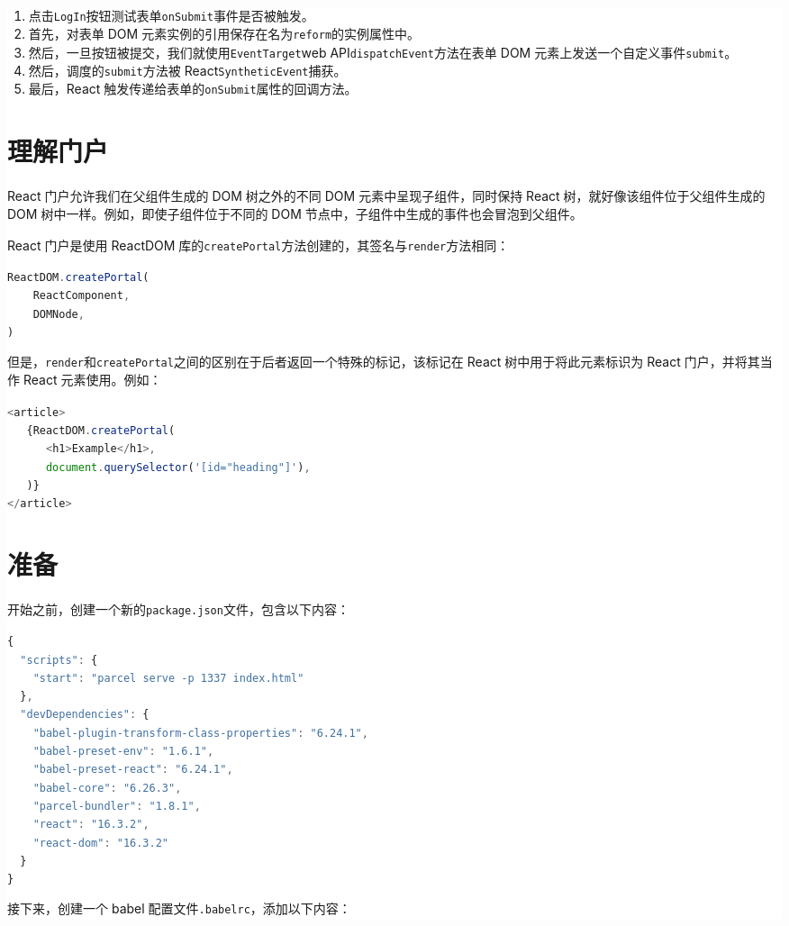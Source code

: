 1.  点击`LogIn`按钮测试表单`onSubmit`事件是否被触发。
2.  首先，对表单 DOM 元素实例的引用保存在名为`reform`的实例属性中。
3.  然后，一旦按钮被提交，我们就使用`EventTarget`web API`dispatchEvent`方法在表单 DOM 元素上发送一个自定义事件`submit`。
4.  然后，调度的`submit`方法被 React`SyntheticEvent`捕获。
5.  最后，React 触发传递给表单的`onSubmit`属性的回调方法。

# 理解门户

React 门户允许我们在父组件生成的 DOM 树之外的不同 DOM 元素中呈现子组件，同时保持 React 树，就好像该组件位于父组件生成的 DOM 树中一样。例如，即使子组件位于不同的 DOM 节点中，子组件中生成的事件也会冒泡到父组件。

React 门户是使用 ReactDOM 库的`createPortal`方法创建的，其签名与`render`方法相同：

```js
ReactDOM.createPortal(  
    ReactComponent, 
    DOMNode,  
) 
```

但是，`render`和`createPortal`之间的区别在于后者返回一个特殊的标记，该标记在 React 树中用于将此元素标识为 React 门户，并将其当作 React 元素使用。例如：

```js
<article> 
   {ReactDOM.createPortal( 
      <h1>Example</h1>, 
      document.querySelector('[id="heading"]'), 
   )} 
</article> 
```

# 准备

开始之前，创建一个新的`package.json`文件，包含以下内容：

```js
{ 
  "scripts": { 
    "start": "parcel serve -p 1337 index.html" 
  }, 
  "devDependencies": { 
    "babel-plugin-transform-class-properties": "6.24.1", 
    "babel-preset-env": "1.6.1", 
    "babel-preset-react": "6.24.1", 
    "babel-core": "6.26.3", 
    "parcel-bundler": "1.8.1", 
    "react": "16.3.2", 
    "react-dom": "16.3.2" 
  } 
} 
```

接下来，创建一个 babel 配置文件`.babelrc`，添加以下内容：
